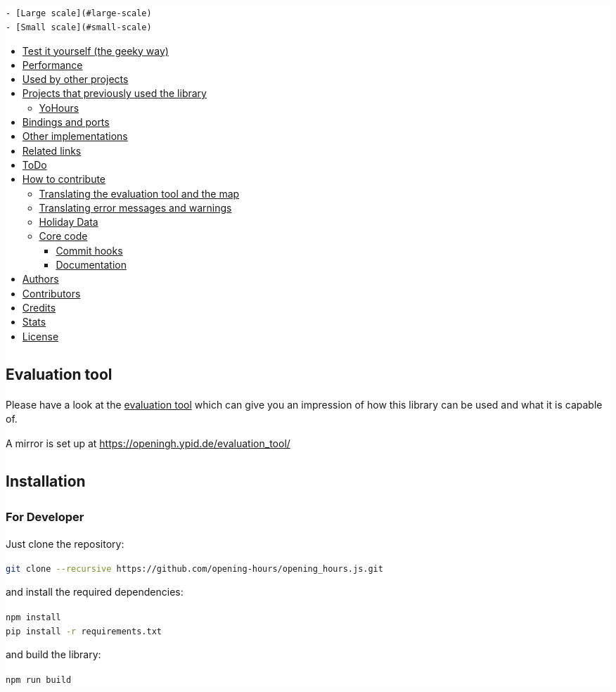     - [Large scale](#large-scale)
    - [Small scale](#small-scale)
  - [Test it yourself (the geeky way)](#test-it-yourself-the-geeky-way)
- [Performance](#performance)
- [Used by other projects](#used-by-other-projects)
- [Projects that previously used the library](#projects-that-previously-used-the-library)
  - [YoHours](#yohours)
- [Bindings and ports](#bindings-and-ports)
- [Other implementations](#other-implementations)
- [Related links](#related-links)
- [ToDo](#todo)
- [How to contribute](#how-to-contribute)
  - [Translating the evaluation tool and the map](#translating-the-evaluation-tool-and-the-map)
  - [Translating error messages and warnings](#translating-error-messages-and-warnings)
  - [Holiday Data](#holiday-data)
  - [Core code](#core-code)
    - [Commit hooks](#commit-hooks)
    - [Documentation](#documentation)
- [Authors](#authors)
- [Contributors](#contributors)
- [Credits](#credits)
- [Stats](#stats)
- [License](#license)



## Evaluation tool

Please have a look at the [evaluation tool] which can give you an impression of how this library can be used and what it is capable of.

A mirror is set up at <https://openingh.ypid.de/evaluation_tool/>

## Installation

### For Developer

Just clone the repository:

```sh
git clone --recursive https://github.com/opening-hours/opening_hours.js.git
```

and install the required dependencies:

```sh
npm install
pip install -r requirements.txt
```

and build the library:

```sh
npm run build
```


[github ci]: https://github.com/opening-hours/opening_hours.js/workflows/Continuous%20Integration/badge.svg
[taginfo]: https://taginfo.openstreetmap.org/
[opening_hours_map]: https://github.com/opening-hours/opening_hours_map
[pyopening_hours]: https://github.com/ypid/pyopening_hours
[opening_hours_server.js]: https://github.com/ypid/opening_hours_server.js
[opening_hours-statistics]: https://github.com/ypid/opening_hours-statistics
[yohours]: http://github.pavie.info/yohours/
[osmopeninghours]: https://github.com/digitalxmobile-dev/osmopeninghours
[nominatim]: https://wiki.openstreetmap.org/wiki/Nominatim#Reverse_Geocoding_.2F_Address_lookup
[suncalc]: https://github.com/mourner/suncalc
[fossgis-project]: https://wiki.openstreetmap.org/wiki/FOSSGIS/Server/Projects/opening_hours.js
[issue-report]: /../../issues
[releases on github]: /../../releases
[key:opening_hours]: https://wiki.openstreetmap.org/wiki/Key:opening_hours
[oh:specification]: https://wiki.openstreetmap.org/wiki/Key:opening_hours/specification
[oh:specification:fallback rule]: https://wiki.openstreetmap.org/wiki/Key:opening_hours/specification#fallback_rule_separator
[oh:specification:additional rule]: https://wiki.openstreetmap.org/wiki/Key:opening_hours/specification#additional_rule_separator
[oh:spec:any_rule_separator]: https://wiki.openstreetmap.org/wiki/Key:opening_hours/specification#any_rule_separator
[oh:spec:separator_for_readability]: https://wiki.openstreetmap.org/wiki/Key:opening_hours/specification#separator_for_readability
[ohlib.iterator-api]: #iterator-api
[ohlib.time-ranges]: #time-ranges
[ohlib.states]: #states
[ohlib.holidays]: #holidays
[ohlib.contribute.holidays]: /src/holidays/
[ohlib.evaluation-tool]: #evaluation-tool
[ohlib.library-api]: #library-api
[ohlib.testing]: #testing
[ohlib.docs.holiday]: /holidays/README.md
[ohlib.js/locales/core.js]: /src/locales/core.js
[ohlib.opening_hours.js]: /index.js
[ohlib.test.js]: /test.js
[ohlib.makefile]: /Makefile
[ohlib.js/i18n-resources.js]: /site/js/i18n-resources.js
[ohlib.npmjs]: https://www.npmjs.org/package/opening_hours
[ohlib.github]: https://github.com/opening-hours/opening_hours.js
[hc]: https://gitlab.com/ypid/hc
[evaluation tool]: https://openingh.openstreetmap.de/evaluation_tool/
[schulferien.org]: http://www.schulferien.org/iCal/
[ph-at]: https://de.wikipedia.org/wiki/Feiertage_in_%C3%96sterreich
[ph-au]: https://en.wikipedia.org/wiki/Public_holidays_in_Australia
[ph-be]: https://de.wikipedia.org/wiki/Feiertage_in_Belgien
[ph-br]: https://pt.wikipedia.org/wiki/Feriados_no_Brasil
[ph-ca]: https://en.wikipedia.org/wiki/Public_holidays_in_Canada
[ph-ch]: https://www.bj.admin.ch/dam/bj/de/data/publiservice/service/zivilprozessrecht/kant-feiertage.pdf.download.pdf/kant-feiertage.pdf
[ph-ci]: https://fr.wikipedia.org/wiki/Jour_f%C3%A9ri%C3%A9#_C%C3%B4te_d%27Ivoire
[ph-cz]: https://en.wikipedia.org/wiki/Public_holidays_in_the_Czech_Republic
[ph-de]: https://de.wikipedia.org/wiki/Feiertage_in_Deutschland
[ph-dk]: https://en.wikipedia.org/wiki/Public_holidays_in_Denmark
[ph-fr]: https://fr.wikipedia.org/wiki/F%C3%AAtes_et_jours_f%C3%A9ri%C3%A9s_en_France
[ph-gb]: https://www.gov.uk/bank-holidays#england-and-wales
[ph-hu]: https://en.wikipedia.org/wiki/Public_holidays_in_Hungary
[ph-ie]: https://en.wikipedia.org/wiki/Public_holidays_in_the_Republic_of_Ireland
[ph-it]: http://www.governo.it/Presidenza/ufficio_cerimoniale/cerimoniale/giornate.html
[ph-ne]: https://nl.wikipedia.org/wiki/Feestdagen_in_Nederland
[ph-nl]: https://pl.wikipedia.org/wiki/Dni_wolne_od_pracy_w_Polsce
[ph-nz]: https://en.wikipedia.org/wiki/Public_holidays_in_New_Zealand
[ph-ro]: https://en.wikipedia.org/wiki/Public_holidays_in_Romania#Official_non-working_holidays
[ph-ru]: https://ru.wikipedia.org/wiki/%D0%9F%D1%80%D0%B0%D0%B7%D0%B4%D0%BD%D0%B8%D0%BA%D0%B8_%D0%A0%D0%BE%D1%81%D1%81%D0%B8%D0%B8
[ph-se]: https://en.wikipedia.org/wiki/Public_holidays_in_Sweden
[ph-si]: http://www.vlada.si/o_sloveniji/politicni_sistem/prazniki/
[ph-ua]: https://uk.wikipedia.org/wiki/%D0%A1%D0%B2%D1%8F%D1%82%D0%B0_%D1%82%D0%B0_%D0%BF%D0%B0%D0%BC%27%D1%8F%D1%82%D0%BD%D1%96_%D0%B4%D0%BD%D1%96_%D0%B2_%D0%A3%D0%BA%D1%80%D0%B0%D1%97%D0%BD%D1%96
[ph-us]: https://en.wikipedia.org/wiki/Public_holidays_in_the_United_States
[ph-vn]: https://vi.wikipedia.org/wiki/C%C3%A1c_ng%C3%A0y_l%E1%BB%85_%E1%BB%9F_Vi%E1%BB%87t_Nam